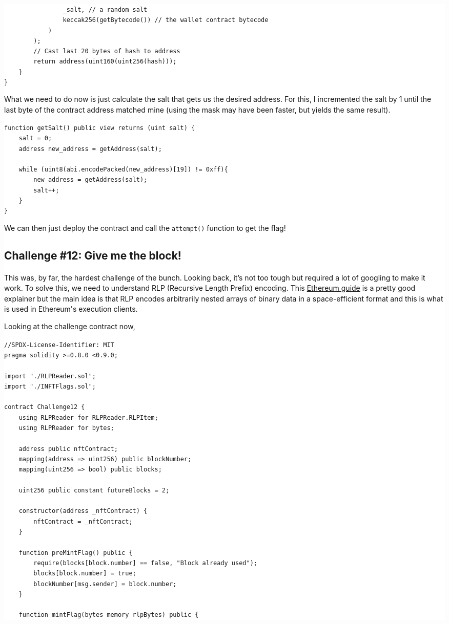 ```solidity
                _salt, // a random salt
                keccak256(getBytecode()) // the wallet contract bytecode
            )
        );
        // Cast last 20 bytes of hash to address
        return address(uint160(uint256(hash)));
    }
}
```

What we need to do now is just calculate the salt that gets us the desired address. For this, I incremented the salt by 1 until the last byte of the contract address matched mine (using the mask may have been faster, but yields the same result).

```solidity
function getSalt() public view returns (uint salt) {
    salt = 0;
    address new_address = getAddress(salt);

    while (uint8(abi.encodePacked(new_address)[19]) != 0xff){
        new_address = getAddress(salt);
        salt++;
    }
}
```

We can then just deploy the contract and call the `attempt()` function to get the flag!

## Challenge **#12: Give me the block!**

This was, by far, the hardest challenge of the bunch. Looking back, it’s not too tough but required a lot of googling to make it work. To solve this, we need to understand RLP (Recursive Length Prefix) encoding. This [Ethereum guide](https://ethereum.org/developers/docs/data-structures-and-encoding/rlp/) is a pretty good explainer but the main idea is that RLP encodes arbitrarily nested arrays of binary data in a space-efficient format and this is what is used in Ethereum's execution clients.

Looking at the challenge contract now,

```solidity
//SPDX-License-Identifier: MIT
pragma solidity >=0.8.0 <0.9.0;

import "./RLPReader.sol";
import "./INFTFlags.sol";

contract Challenge12 {
    using RLPReader for RLPReader.RLPItem;
    using RLPReader for bytes;

    address public nftContract;
    mapping(address => uint256) public blockNumber;
    mapping(uint256 => bool) public blocks;

    uint256 public constant futureBlocks = 2;

    constructor(address _nftContract) {
        nftContract = _nftContract;
    }

    function preMintFlag() public {
        require(blocks[block.number] == false, "Block already used");
        blocks[block.number] = true;
        blockNumber[msg.sender] = block.number;
    }

    function mintFlag(bytes memory rlpBytes) public {
```